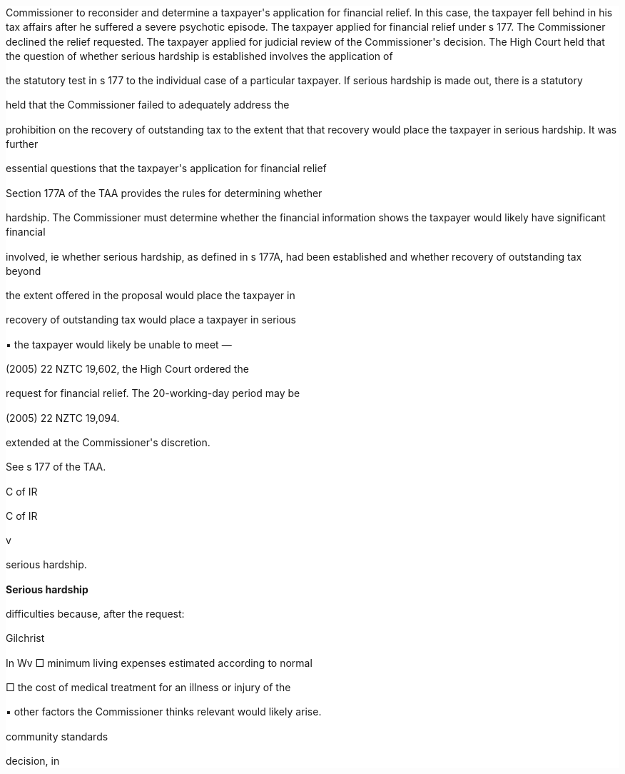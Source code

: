 Commissioner to reconsider and determine a taxpayer's application for financial relief. In this case, the taxpayer fell behind in his tax affairs after he suffered a severe psychotic episode. The taxpayer applied for financial relief under s 177. The Commissioner declined the relief requested. The taxpayer applied for judicial review of the Commissioner's decision. The High Court held that the question of whether serious hardship is established involves the application of

the statutory test in s 177 to the individual case of a particular taxpayer. If serious hardship is made out, there is a statutory

held that the Commissioner failed to adequately address the

prohibition on the recovery of outstanding tax to the extent that that recovery would place the taxpayer in serious hardship. It was further

essential questions that the taxpayer's application for financial relief

Section 177A of the TAA provides the rules for determining whether

hardship. The Commissioner must determine whether the financial information shows the taxpayer would likely have significant financial

involved, ie whether serious hardship, as defined in s 177A, had been established and whether recovery of outstanding tax beyond

the extent offered in the proposal would place the taxpayer in

recovery of outstanding tax would place a taxpayer in serious

▪ the taxpayer would likely be unable to meet —

(2005) 22 NZTC 19,602, the High Court ordered the

request for financial relief. The 20-working-day period may be

(2005) 22 NZTC 19,094.

extended at the Commissioner's discretion.

See s 177 of the TAA.

C of IR

C of IR

v

serious hardship.

**Serious hardship**

difficulties because, after the request:

Gilchrist

In Wv □ minimum living expenses estimated according to normal

□ the cost of medical treatment for an illness or injury of the

▪ other factors the Commissioner thinks relevant would likely arise.

community standards

decision, in
